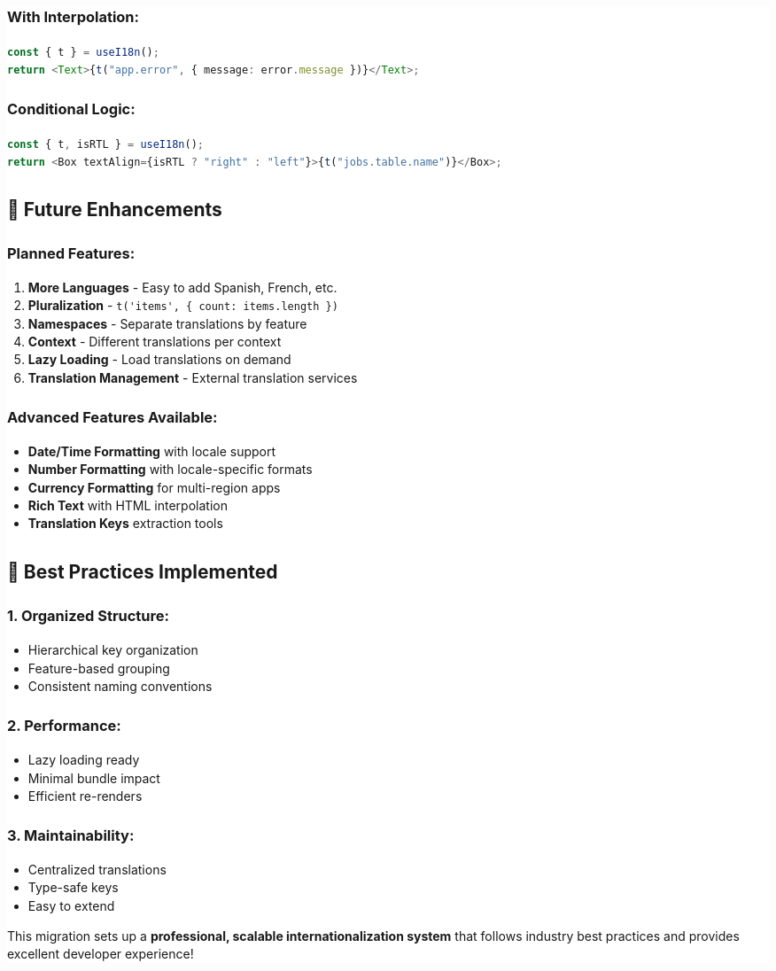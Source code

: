 ### **With Interpolation:**

```typescript
const { t } = useI18n();
return <Text>{t("app.error", { message: error.message })}</Text>;
```

### **Conditional Logic:**

```typescript
const { t, isRTL } = useI18n();
return <Box textAlign={isRTL ? "right" : "left"}>{t("jobs.table.name")}</Box>;
```

## 🔮 **Future Enhancements**

### **Planned Features:**

1. **More Languages** - Easy to add Spanish, French, etc.
2. **Pluralization** - `t('items', { count: items.length })`
3. **Namespaces** - Separate translations by feature
4. **Context** - Different translations per context
5. **Lazy Loading** - Load translations on demand
6. **Translation Management** - External translation services

### **Advanced Features Available:**

- **Date/Time Formatting** with locale support
- **Number Formatting** with locale-specific formats
- **Currency Formatting** for multi-region apps
- **Rich Text** with HTML interpolation
- **Translation Keys** extraction tools

## 🎯 **Best Practices Implemented**

### **1. Organized Structure:**

- Hierarchical key organization
- Feature-based grouping
- Consistent naming conventions

### **2. Performance:**

- Lazy loading ready
- Minimal bundle impact
- Efficient re-renders

### **3. Maintainability:**

- Centralized translations
- Type-safe keys
- Easy to extend

This migration sets up a **professional, scalable internationalization system** that follows industry best practices and provides excellent developer experience!

